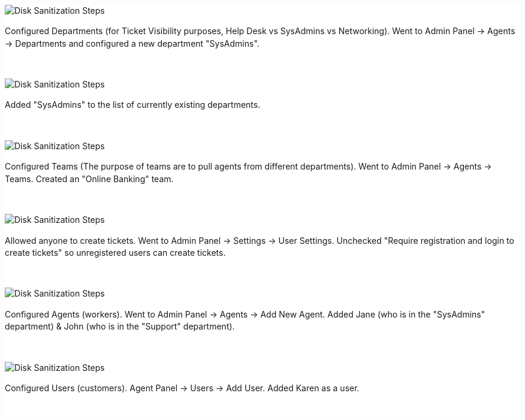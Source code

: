 <p>
<img src="https://i.imgur.com/cJ3u78K.png" height="80%" width="80%" alt="Disk Sanitization Steps"/>
</p>
<p>
Configured Departments (for Ticket Visibility purposes, Help Desk vs SysAdmins vs Networking). Went to Admin Panel -> Agents -> Departments and configured a new department "SysAdmins".
</p>
<br />

<p>
<img src="https://i.imgur.com/3yddAKj.png" height="80%" width="80%" alt="Disk Sanitization Steps"/>
</p>
<p>
Added "SysAdmins" to the list of currently existing departments.
</p>
<br />

<p>
<img src="https://i.imgur.com/145sVKQ.png" height="80%" width="80%" alt="Disk Sanitization Steps"/>
</p>
<p>
Configured Teams (The purpose of teams are to pull agents from different departments). Went to Admin Panel -> Agents -> Teams. Created an "Online Banking" team. 
</p>
<br />

<p>
<img src="https://i.imgur.com/vlYnoOi.png" height="80%" width="80%" alt="Disk Sanitization Steps"/>
</p>
<p>
Allowed anyone to create tickets. Went to Admin Panel -> Settings -> User Settings. Unchecked "Require registration and login to create tickets" so unregistered users can create tickets.
</p>
<br />

<p>
<img src="https://i.imgur.com/AFg13pp.png" height="80%" width="80%" alt="Disk Sanitization Steps"/>
</p>
<p>
Configured Agents (workers). Went to Admin Panel -> Agents -> Add New Agent. Added Jane (who is in the "SysAdmins" department) & John (who is in the "Support" department).
</p>
<br />

<p>
<img src="https://i.imgur.com/S9Yr8pz.png" height="80%" width="80%" alt="Disk Sanitization Steps"/>
</p>
<p>
Configured Users (customers). Agent Panel -> Users -> Add User. Added Karen as a user.
</p>
<br />
